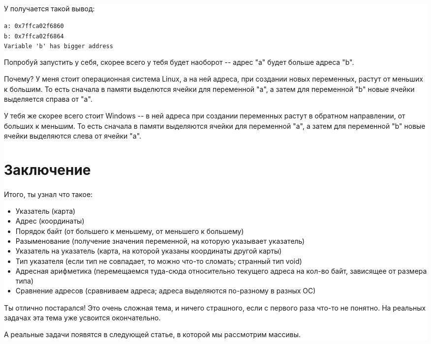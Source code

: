 У получается такой вывод:

```
a: 0x7ffca02f6860
b: 0x7ffca02f6864
Variable 'b' has bigger address
```

Попробуй запустить у себя, скорее всего у тебя будет наоборот -- адрес "a" будет больше адреса "b".

Почему? У меня стоит операционная система Linux, а на ней адреса, при создании новых переменных, растут от меньших к большим. То есть сначала в памяти выделются ячейки для переменной "a", а затем для переменной "b" новые ячейки выделяется справа от "a".

У тебя же скорее всего стоит Windows -- в ней адреса при создании переменных растут в обратном направлении, от больших к меньшим. То есть сначала в памяти выделяются ячейки для переменной "a", а затем для переменной "b" новые ячейки выделяются слева от ячейки "a".

# [](#header-1)Заключение

Итого, ты узнал что такое:

* Указатель (карта)
* Адрес (координаты)
* Порядок байт (от большего к меньшему, от меньшего к большему)
* Разыменование (получение значения переменной, на которую указывает указатель)
* Указатель на указатель (карта, на которой указаны координаты другой карты)
* Тип указателя (если тип не совпадает, то можно что-то сломать; странный тип void)
* Адресная арифметика (перемещаемся туда-сюда относительно текущего адреса на кол-во байт, зависящее от размера типа)
* Сравнение адресов (сравниваем адреса; адреса выделяются по-разному в разных ОС)

Ты отлично постарался! Это очень сложная тема, и ничего страшного, если с первого раза что-то не понятно. На реальных задачах эта тема уже усвоится окончательно.

А реальные задачи появятся в следующей статье, в которой мы рассмотрим массивы.
